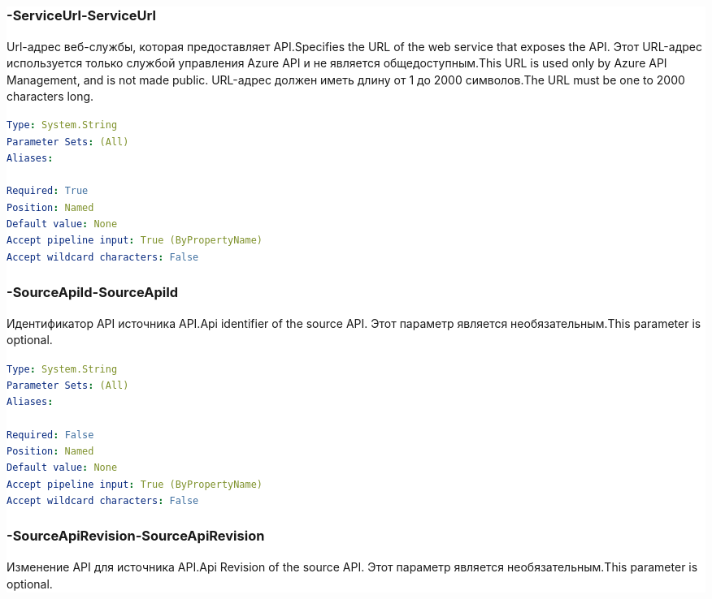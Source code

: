 ### <span data-ttu-id="5930b-166">-ServiceUrl</span><span class="sxs-lookup"><span data-stu-id="5930b-166">-ServiceUrl</span></span>
<span data-ttu-id="5930b-167">Url-адрес веб-службы, которая предоставляет API.</span><span class="sxs-lookup"><span data-stu-id="5930b-167">Specifies the URL of the web service that exposes the API.</span></span>
<span data-ttu-id="5930b-168">Этот URL-адрес используется только службой управления Azure API и не является общедоступным.</span><span class="sxs-lookup"><span data-stu-id="5930b-168">This URL is used only by Azure API Management, and is not made public.</span></span>
<span data-ttu-id="5930b-169">URL-адрес должен иметь длину от 1 до 2000 символов.</span><span class="sxs-lookup"><span data-stu-id="5930b-169">The URL must be one to 2000 characters long.</span></span>

```yaml
Type: System.String
Parameter Sets: (All)
Aliases:

Required: True
Position: Named
Default value: None
Accept pipeline input: True (ByPropertyName)
Accept wildcard characters: False
```

### <span data-ttu-id="5930b-170">-SourceApiId</span><span class="sxs-lookup"><span data-stu-id="5930b-170">-SourceApiId</span></span>
<span data-ttu-id="5930b-171">Идентификатор API источника API.</span><span class="sxs-lookup"><span data-stu-id="5930b-171">Api identifier of the source API.</span></span> <span data-ttu-id="5930b-172">Этот параметр является необязательным.</span><span class="sxs-lookup"><span data-stu-id="5930b-172">This parameter is optional.</span></span>

```yaml
Type: System.String
Parameter Sets: (All)
Aliases:

Required: False
Position: Named
Default value: None
Accept pipeline input: True (ByPropertyName)
Accept wildcard characters: False
```

### <span data-ttu-id="5930b-173">-SourceApiRevision</span><span class="sxs-lookup"><span data-stu-id="5930b-173">-SourceApiRevision</span></span>
<span data-ttu-id="5930b-174">Изменение API для источника API.</span><span class="sxs-lookup"><span data-stu-id="5930b-174">Api Revision of the source API.</span></span> <span data-ttu-id="5930b-175">Этот параметр является необязательным.</span><span class="sxs-lookup"><span data-stu-id="5930b-175">This parameter is optional.</span></span>
